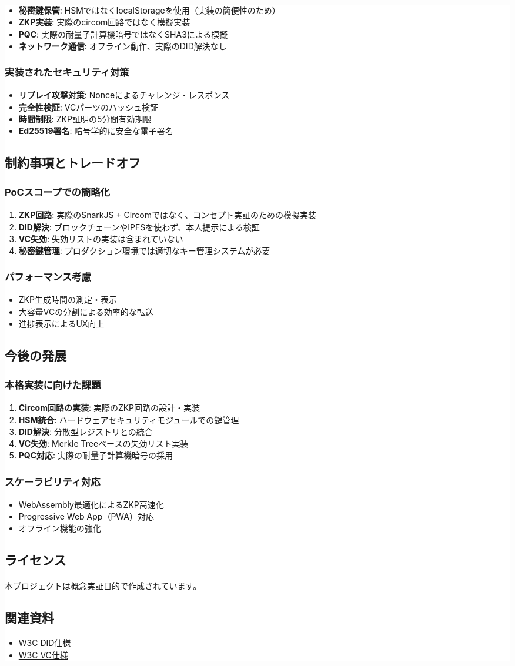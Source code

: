 - **秘密鍵保管**: HSMではなくlocalStorageを使用（実装の簡便性のため）
- **ZKP実装**: 実際のcircom回路ではなく模擬実装
- **PQC**: 実際の耐量子計算機暗号ではなくSHA3による模擬
- **ネットワーク通信**: オフライン動作、実際のDID解決なし

### 実装されたセキュリティ対策

- **リプレイ攻撃対策**: Nonceによるチャレンジ・レスポンス
- **完全性検証**: VCパーツのハッシュ検証
- **時間制限**: ZKP証明の5分間有効期限
- **Ed25519署名**: 暗号学的に安全な電子署名

## 制約事項とトレードオフ

### PoCスコープでの簡略化

1. **ZKP回路**: 実際のSnarkJS + Circomではなく、コンセプト実証のための模擬実装
2. **DID解決**: ブロックチェーンやIPFSを使わず、本人提示による検証
3. **VC失効**: 失効リストの実装は含まれていない
4. **秘密鍵管理**: プロダクション環境では適切なキー管理システムが必要

### パフォーマンス考慮

- ZKP生成時間の測定・表示
- 大容量VCの分割による効率的な転送
- 進捗表示によるUX向上

## 今後の発展

### 本格実装に向けた課題

1. **Circom回路の実装**: 実際のZKP回路の設計・実装
2. **HSM統合**: ハードウェアセキュリティモジュールでの鍵管理
3. **DID解決**: 分散型レジストリとの統合
4. **VC失効**: Merkle Treeベースの失効リスト実装
5. **PQC対応**: 実際の耐量子計算機暗号の採用

### スケーラビリティ対応

- WebAssembly最適化によるZKP高速化
- Progressive Web App（PWA）対応
- オフライン機能の強化

## ライセンス

本プロジェクトは概念実証目的で作成されています。

## 関連資料

- [W3C DID仕様](https://www.w3.org/TR/did-core/)
- [W3C VC仕様](https://www.w3.org/TR/vc-data-model/)
